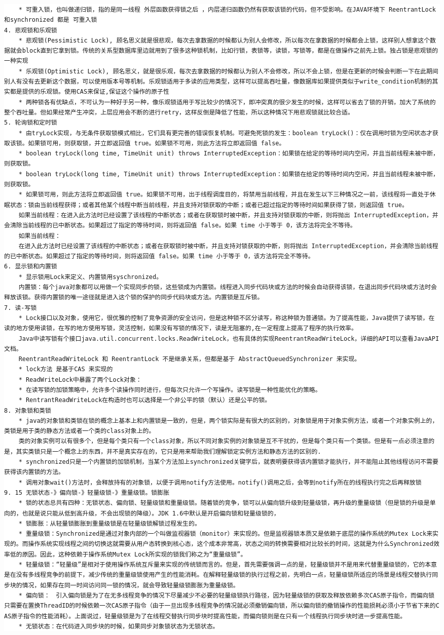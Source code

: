         * 可重入锁，也叫做递归锁，指的是同一线程 外层函数获得锁之后 ，内层递归函数仍然有获取该锁的代码，但不受影响。在JAVA环境下 ReentrantLock 和synchronized 都是 可重入锁
    4. 悲观锁和乐观锁
        * 悲观锁(Pessimistic Lock), 顾名思义就是很悲观，每次去拿数据的时候都认为别人会修改，所以每次在拿数据的时候都会上锁，这样别人想拿这个数据就会block直到它拿到锁。传统的关系型数据库里边就用到了很多这种锁机制，比如行锁，表锁等，读锁，写锁等，都是在做操作之前先上锁。独占锁是悲观锁的一种实现
        * 乐观锁(Optimistic Lock), 顾名思义，就是很乐观，每次去拿数据的时候都认为别人不会修改，所以不会上锁，但是在更新的时候会判断一下在此期间别人有没有去更新这个数据，可以使用版本号等机制。乐观锁适用于多读的应用类型，这样可以提高吞吐量，像数据库如果提供类似于write_condition机制的其实都是提供的乐观锁。使用CAS来保证,保证这个操作的原子性
        * 两种锁各有优缺点，不可认为一种好于另一种，像乐观锁适用于写比较少的情况下，即冲突真的很少发生的时候，这样可以省去了锁的开销，加大了系统的整个吞吐量。但如果经常产生冲突，上层应用会不断的进行retry，这样反倒是降低了性能，所以这种情况下用悲观锁就比较合适。
    5. 轮询锁和定时锁
        * 由tryLock实现，与无条件获取锁模式相比，它们具有更完善的错误恢复机制。可避免死锁的发生：boolean tryLock()：仅在调用时锁为空闲状态才获取该锁。如果锁可用，则获取锁，并立即返回值 true。如果锁不可用，则此方法将立即返回值 false。
        * boolean tryLock(long time, TimeUnit unit) throws InterruptedException：如果锁在给定的等待时间内空闲，并且当前线程未被中断，则获取锁。
        * boolean tryLock(long time, TimeUnit unit) throws InterruptedException：如果锁在给定的等待时间内空闲，并且当前线程未被中断，则获取锁。
        * 如果锁可用，则此方法将立即返回值 true。如果锁不可用，出于线程调度目的，将禁用当前线程，并且在发生以下三种情况之一前，该线程将一直处于休眠状态：锁由当前线程获得；或者其他某个线程中断当前线程，并且支持对锁获取的中断；或者已超过指定的等待时间如果获得了锁，则返回值 true。   
        如果当前线程：在进入此方法时已经设置了该线程的中断状态；或者在获取锁时被中断，并且支持对锁获取的中断，则将抛出 InterruptedException，并会清除当前线程的已中断状态。如果超过了指定的等待时间，则将返回值 false。如果 time 小于等于 0，该方法将完全不等待。  
        如果当前线程：   
        在进入此方法时已经设置了该线程的中断状态；或者在获取锁时被中断，并且支持对锁获取的中断，则将抛出 InterruptedException，并会清除当前线程的已中断状态。如果超过了指定的等待时间，则将返回值 false。如果 time 小于等于 0，该方法将完全不等待。
    6. 显示锁和内置锁
        * 显示锁用Lock来定义、内置锁用syschronized。
        内置锁：每个java对象都可以用做一个实现同步的锁，这些锁成为内置锁。线程进入同步代码块或方法的时候会自动获得该锁，在退出同步代码块或方法时会释放该锁。获得内置锁的唯一途径就是进入这个锁的保护的同步代码块或方法。内置锁是互斥锁。
    7. 读-写锁
        * Lock接口以及对象，使用它，很优雅的控制了竞争资源的安全访问，但是这种锁不区分读写，称这种锁为普通锁。为了提高性能，Java提供了读写锁，在读的地方使用读锁，在写的地方使用写锁，灵活控制，如果没有写锁的情况下，读是无阻塞的,在一定程度上提高了程序的执行效率。
        Java中读写锁有个接口java.util.concurrent.locks.ReadWriteLock，也有具体的实现ReentrantReadWriteLock，详细的API可以查看JavaAPI文档。
        ReentrantReadWriteLock 和 ReentrantLock 不是继承关系，但都是基于 AbstractQueuedSynchronizer 来实现。
        * lock方法 是基于CAS 来实现的
        * ReadWriteLock中暴露了两个Lock对象：
        * 在读写锁的加锁策略中，允许多个读操作同时进行，但每次只允许一个写操作。读写锁是一种性能优化的策略。
        * RentrantReadWriteLock在构造时也可以选择是一个非公平的锁（默认）还是公平的锁。
    8. 对象锁和类锁
        * java的对象锁和类锁在锁的概念上基本上和内置锁是一致的，但是，两个锁实际是有很大的区别的，对象锁是用于对象实例方法，或者一个对象实例上的，类锁是用于类的静态方法或者一个类的class对象上的。
        类的对象实例可以有很多个，但是每个类只有一个class对象，所以不同对象实例的对象锁是互不干扰的，但是每个类只有一个类锁。但是有一点必须注意的是，其实类锁只是一个概念上的东西，并不是真实存在的，它只是用来帮助我们理解锁定实例方法和静态方法的区别的.
        * synchronized只是一个内置锁的加锁机制，当某个方法加上synchronized关键字后，就表明要获得该内置锁才能执行，并不能阻止其他线程访问不需要获得该内置锁的方法。
        * 调用对象wait()方法时，会释放持有的对象锁，以便于调用notify方法使用。notify()调用之后，会等到notify所在的线程执行完之后再释放锁
    9. 15 无锁状态-》偏向锁-》轻量级锁-》重量级锁。锁膨胀
        * 锁的状态总共有四种：无锁状态、偏向锁、轻量级锁和重量级锁。随着锁的竞争，锁可以从偏向锁升级到轻量级锁，再升级的重量级锁（但是锁的升级是单向的，也就是说只能从低到高升级，不会出现锁的降级）。JDK 1.6中默认是开启偏向锁和轻量级锁的，
        * 锁膨胀：从轻量锁膨胀到重量级锁是在轻量级锁解锁过程发生的。
        * 重量级锁：Synchronized是通过对象内部的一个叫做监视器锁（monitor）来实现的。但是监视器锁本质又是依赖于底层的操作系统的Mutex Lock来实现的。而操作系统实现线程之间的切换这就需要从用户态转换到核心态，这个成本非常高，状态之间的转换需要相对比较长的时间，这就是为什么Synchronized效率低的原因。因此，这种依赖于操作系统Mutex Lock所实现的锁我们称之为“重量级锁”。
        * 轻量级锁：“轻量级”是相对于使用操作系统互斥量来实现的传统锁而言的。但是，首先需要强调一点的是，轻量级锁并不是用来代替重量级锁的，它的本意是在没有多线程竞争的前提下，减少传统的重量级锁使用产生的性能消耗。在解释轻量级锁的执行过程之前，先明白一点，轻量级锁所适应的场景是线程交替执行同步块的情况，如果存在同一时间访问同一锁的情况，就会导致轻量级锁膨胀为重量级锁。
        * 偏向锁：　引入偏向锁是为了在无多线程竞争的情况下尽量减少不必要的轻量级锁执行路径，因为轻量级锁的获取及释放依赖多次CAS原子指令，而偏向锁只需要在置换ThreadID的时候依赖一次CAS原子指令（由于一旦出现多线程竞争的情况就必须撤销偏向锁，所以偏向锁的撤销操作的性能损耗必须小于节省下来的CAS原子指令的性能消耗）。上面说过，轻量级锁是为了在线程交替执行同步块时提高性能，而偏向锁则是在只有一个线程执行同步块时进一步提高性能。
        * 无锁状态：在代码进入同步块的时候，如果同步对象锁状态为无锁状态。
        